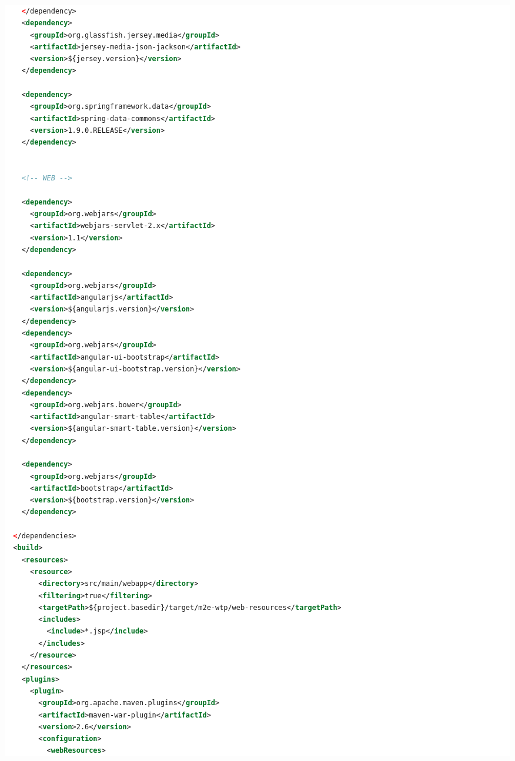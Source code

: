 ```xml
    </dependency>
    <dependency>
      <groupId>org.glassfish.jersey.media</groupId>
      <artifactId>jersey-media-json-jackson</artifactId>
      <version>${jersey.version}</version>
    </dependency>
 
    <dependency>
      <groupId>org.springframework.data</groupId>
      <artifactId>spring-data-commons</artifactId>
      <version>1.9.0.RELEASE</version>
    </dependency>
 
 
    <!-- WEB -->
 
    <dependency>
      <groupId>org.webjars</groupId>
      <artifactId>webjars-servlet-2.x</artifactId>
      <version>1.1</version>
    </dependency>
 
    <dependency>
      <groupId>org.webjars</groupId>
      <artifactId>angularjs</artifactId>
      <version>${angularjs.version}</version>
    </dependency>
    <dependency>
      <groupId>org.webjars</groupId>
      <artifactId>angular-ui-bootstrap</artifactId>
      <version>${angular-ui-bootstrap.version}</version>
    </dependency>
    <dependency>
      <groupId>org.webjars.bower</groupId>
      <artifactId>angular-smart-table</artifactId>
      <version>${angular-smart-table.version}</version>
    </dependency>
 
    <dependency>
      <groupId>org.webjars</groupId>
      <artifactId>bootstrap</artifactId>
      <version>${bootstrap.version}</version>
    </dependency>
 
  </dependencies>
  <build>
    <resources>
      <resource>
        <directory>src/main/webapp</directory>
        <filtering>true</filtering>
        <targetPath>${project.basedir}/target/m2e-wtp/web-resources</targetPath>
        <includes>
          <include>*.jsp</include>
        </includes>
      </resource>
    </resources>
    <plugins>
      <plugin>
        <groupId>org.apache.maven.plugins</groupId>
        <artifactId>maven-war-plugin</artifactId>
        <version>2.6</version>
        <configuration>
          <webResources>
```